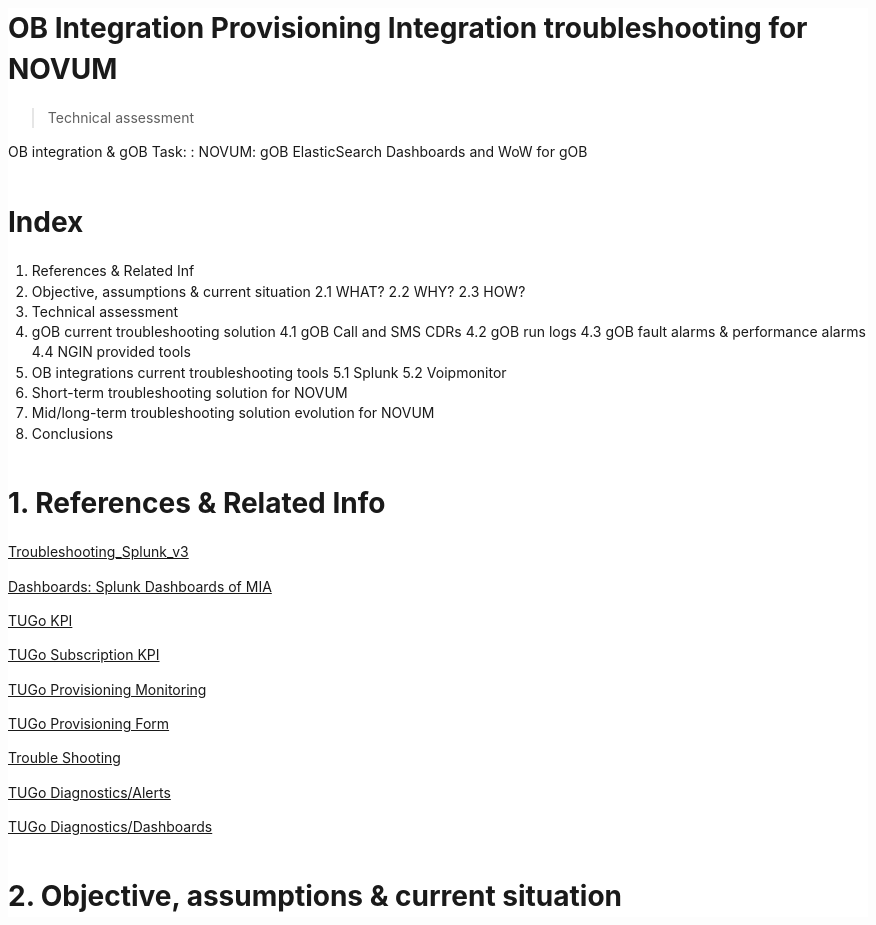 # OB Integration Provisioning Integration troubleshooting for NOVUM
> Technical assessment

OB integration & gOB Task:
: NOVUM: gOB ElasticSearch Dashboards and WoW for gOB


# Index

1. References & Related Inf
2. Objective, assumptions & current situation
2.1 WHAT?
2.2 WHY?
2.3 HOW?
3. Technical assessment
4. gOB current troubleshooting solution
4.1 gOB Call and SMS CDRs
4.2 gOB run logs
4.3 gOB fault alarms & performance alarms
4.4 NGIN provided tools
5. OB integrations current troubleshooting tools
5.1 Splunk
5.2 Voipmonitor
6. Short-term troubleshooting solution for NOVUM
7. Mid/long-term troubleshooting solution evolution for NOVUM
8. Conclusions

# 1. References & Related Info
[Troubleshooting_Splunk_v3](https://docs.google.com/presentation/d/1Zw3oi2DK-KgRUzCSwi6dmA3pIrgh1EBPtwVdueS6kTE/edit#slide=id.p28)

[Dashboards: Splunk Dashboards of MIA](https://10.253.1.11/en-US/app/search/dashboards)

[TUGo KPI](https://10.253.1.11/en-US/app/tugo/basic_monitoring?earliest=-15m&latest=now)

[TUGo Subscription KPI](https://10.253.1.11/en-US/app/tugo/subscriptions?earliest=-7d%40h&latest=now)

[TUGo Provisioning Monitoring](https://10.253.1.11/en-US/app/tugo/provision_argentina)

[TUGo Provisioning Form](https://10.253.1.11/en-US/app/tugo/provision_stats?earliest=-4d%40d&latest=%40d&form.rel_time=-0h&form.ob_selector=72410)

[Trouble Shooting](https://10.253.1.11/en-US/app/tugo/tu_go_comm_flows)

[TUGo Diagnostics/Alerts](https://10.253.1.11/en-US/app/tugo/alerts) 

[TUGo Diagnostics/Dashboards](https://10.253.1.11/en-US/app/tugo/dashboards)


# 2. Objective, assumptions & current situation
